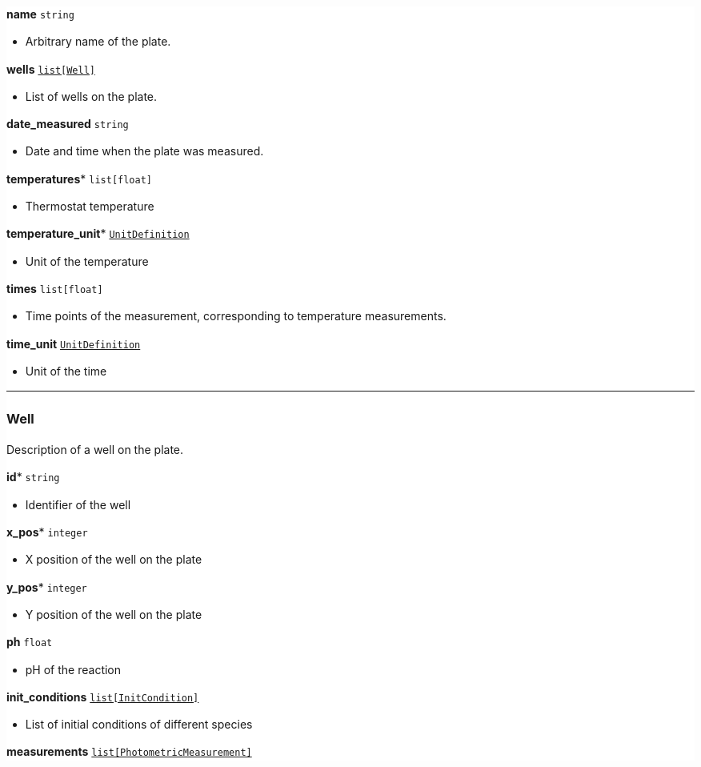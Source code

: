 
__name__ `string`

- Arbitrary name of the plate.


__wells__ [`list[Well]`](#well)

- List of wells on the plate.


__date_measured__ `string`

- Date and time when the plate was measured.


__temperatures__* `list[float]`

- Thermostat temperature


__temperature_unit__* [`UnitDefinition`](#unitdefinition)

- Unit of the temperature


__times__ `list[float]`

- Time points of the measurement, corresponding to temperature measurements.


__time_unit__ [`UnitDefinition`](#unitdefinition)

- Unit of the time


------

### Well
Description of a well on the plate.

__id__* `string`

- Identifier of the well


__x_pos__* `integer`

- X position of the well on the plate


__y_pos__* `integer`

- Y position of the well on the plate


__ph__ `float`

- pH of the reaction


__init_conditions__ [`list[InitCondition]`](#initcondition)

- List of initial conditions of different species


__measurements__ [`list[PhotometricMeasurement]`](#photometricmeasurement)
